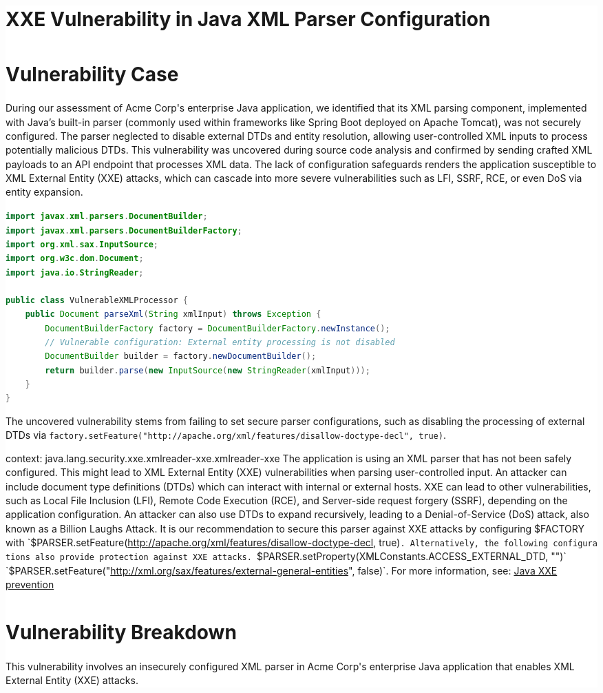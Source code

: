 # XXE Vulnerability in Java XML Parser Configuration

# Vulnerability Case
During our assessment of Acme Corp's enterprise Java application, we identified that its XML parsing component, implemented with Java’s built-in parser (commonly used within frameworks like Spring Boot deployed on Apache Tomcat), was not securely configured. The parser neglected to disable external DTDs and entity resolution, allowing user-controlled XML inputs to process potentially malicious DTDs. This vulnerability was uncovered during source code analysis and confirmed by sending crafted XML payloads to an API endpoint that processes XML data. The lack of configuration safeguards renders the application susceptible to XML External Entity (XXE) attacks, which can cascade into more severe vulnerabilities such as LFI, SSRF, RCE, or even DoS via entity expansion.


```java
import javax.xml.parsers.DocumentBuilder;
import javax.xml.parsers.DocumentBuilderFactory;
import org.xml.sax.InputSource;
import org.w3c.dom.Document;
import java.io.StringReader;

public class VulnerableXMLProcessor {
    public Document parseXml(String xmlInput) throws Exception {
        DocumentBuilderFactory factory = DocumentBuilderFactory.newInstance();
        // Vulnerable configuration: External entity processing is not disabled
        DocumentBuilder builder = factory.newDocumentBuilder();
        return builder.parse(new InputSource(new StringReader(xmlInput)));
    }
}
```

The uncovered vulnerability stems from failing to set secure parser configurations, such as disabling the processing of external DTDs via `factory.setFeature("http://apache.org/xml/features/disallow-doctype-decl", true)`.


context: java.lang.security.xxe.xmlreader-xxe.xmlreader-xxe The application is using an XML parser that has not been safely configured. This might lead to XML External Entity (XXE) vulnerabilities when parsing user-controlled input. An attacker can include document type definitions (DTDs) which can interact with internal or external hosts. XXE can lead to other vulnerabilities, such as Local File Inclusion (LFI), Remote Code Execution (RCE), and Server-side request forgery (SSRF), depending on the application configuration. An attacker can also use DTDs to expand recursively, leading to a Denial-of-Service (DoS) attack, also known as a Billion Laughs Attack. It is our recommendation to secure this parser against XXE attacks by configuring $FACTORY with `$PARSER.setFeature(http://apache.org/xml/features/disallow-doctype-decl, true)`. Alternatively, the following configurations also provide protection against XXE attacks. `$PARSER.setProperty(XMLConstants.ACCESS_EXTERNAL_DTD, "")` `$PARSER.setFeature("http://xml.org/sax/features/external-general-entities", false)`. For more information, see: [Java XXE prevention](https://semgrep.dev/docs/cheat-sheets/java-xxe/)

# Vulnerability Breakdown
This vulnerability involves an insecurely configured XML parser in Acme Corp's enterprise Java application that enables XML External Entity (XXE) attacks.

